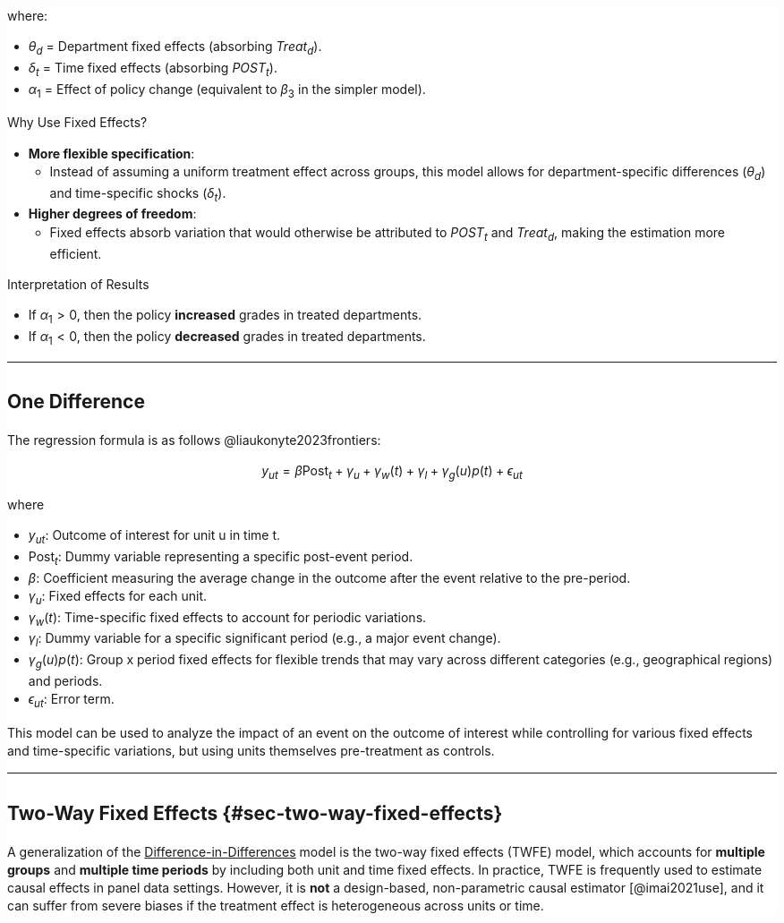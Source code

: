 where:

-   $\theta_d$ = Department fixed effects (absorbing $Treat_d$).
-   $\delta_t$ = Time fixed effects (absorbing $POST_t$).
-   $\alpha_1$ = Effect of policy change (equivalent to $\beta_3$ in the simpler model).

Why Use Fixed Effects?

-   **More flexible specification**:
    -   Instead of assuming a uniform treatment effect across groups, this model allows for department-specific differences ($\theta_d$) and time-specific shocks ($\delta_t$).
-   **Higher degrees of freedom**:
    -   Fixed effects absorb variation that would otherwise be attributed to $POST_t$ and $Treat_d$, making the estimation more efficient.

Interpretation of Results

-   If $\alpha_1 > 0$, then the policy **increased** grades in treated departments.
-   If $\alpha_1 < 0$, then the policy **decreased** grades in treated departments.

------------------------------------------------------------------------

## One Difference

The regression formula is as follows @liaukonyte2023frontiers:

$$
y_{ut} = \beta \text{Post}_t + \gamma_u + \gamma_w(t) + \gamma_l + \gamma_g(u)p(t) + \epsilon_{ut}
$$

where

-   $y_{ut}$: Outcome of interest for unit u in time t.
-   $\text{Post}_t$: Dummy variable representing a specific post-event period.
-   $\beta$: Coefficient measuring the average change in the outcome after the event relative to the pre-period.
-   $\gamma_u$: Fixed effects for each unit.
-   $\gamma_w(t)$: Time-specific fixed effects to account for periodic variations.
-   $\gamma_l$: Dummy variable for a specific significant period (e.g., a major event change).
-   $\gamma_g(u)p(t)$: Group x period fixed effects for flexible trends that may vary across different categories (e.g., geographical regions) and periods.
-   $\epsilon_{ut}$: Error term.

This model can be used to analyze the impact of an event on the outcome of interest while controlling for various fixed effects and time-specific variations, but using units themselves pre-treatment as controls.

------------------------------------------------------------------------

## Two-Way Fixed Effects {#sec-two-way-fixed-effects}

A generalization of the [Difference-in-Differences](#sec-difference-in-differences) model is the two-way fixed effects (TWFE) model, which accounts for **multiple groups** and **multiple time periods** by including both unit and time fixed effects. In practice, TWFE is frequently used to estimate causal effects in panel data settings. However, it is **not** a design-based, non-parametric causal estimator [@imai2021use], and it can suffer from severe biases if the treatment effect is heterogeneous across units or time.
